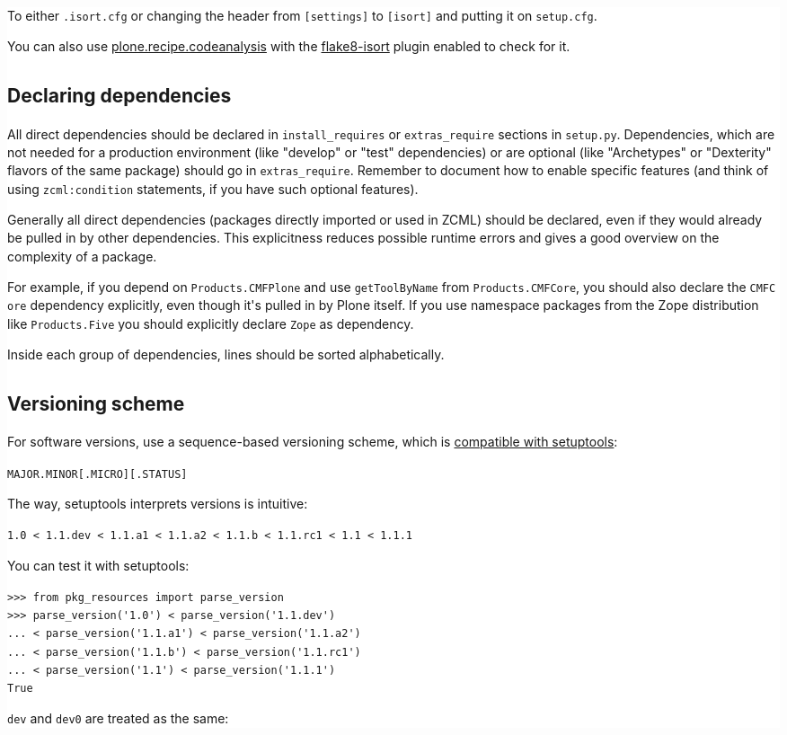 To either `.isort.cfg` or changing the header from `[settings]` to `[isort]` and putting it on `setup.cfg`.

You can also use [plone.recipe.codeanalysis](http://pypi.python.org/pypi/plone.recipe.codeanalysis) with the [flake8-isort](https://pypi.python.org/pypi/flake8-isort) plugin enabled to check for it.

## Declaring dependencies

All direct dependencies should be declared in `install_requires` or `extras_require` sections in `setup.py`.
Dependencies, which are not needed for a production environment (like "develop" or "test" dependencies) or are optional (like "Archetypes" or "Dexterity" flavors of the same package) should go in `extras_require`.
Remember to document how to enable specific features (and think of using `zcml:condition` statements, if you have such optional features).

Generally all direct dependencies (packages directly imported or used in ZCML) should be declared, even if they would already be pulled in by other dependencies.
This explicitness reduces possible runtime errors and gives a good overview on the complexity of a package.

For example, if you depend on `Products.CMFPlone` and use `getToolByName` from `Products.CMFCore`, you should also declare the `CMFCore` dependency explicitly, even though it's pulled in by Plone itself.
If you use namespace packages from the Zope distribution like `Products.Five` you should explicitly declare `Zope` as dependency.

Inside each group of dependencies, lines should be sorted alphabetically.

## Versioning scheme

For software versions, use a sequence-based versioning scheme, which is [compatible with setuptools](http://pythonhosted.org/setuptools/setuptools.html#specifying-your-project-s-version):

```
MAJOR.MINOR[.MICRO][.STATUS]
```

The way, setuptools interprets versions is intuitive:

```
1.0 < 1.1.dev < 1.1.a1 < 1.1.a2 < 1.1.b < 1.1.rc1 < 1.1 < 1.1.1
```

You can test it with setuptools:

```
>>> from pkg_resources import parse_version
>>> parse_version('1.0') < parse_version('1.1.dev')
... < parse_version('1.1.a1') < parse_version('1.1.a2')
... < parse_version('1.1.b') < parse_version('1.1.rc1')
... < parse_version('1.1') < parse_version('1.1.1')
True
```

`dev` and `dev0` are treated as the same:
